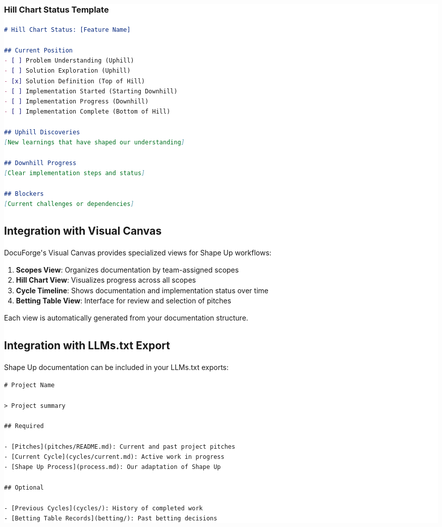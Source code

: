 ### Hill Chart Status Template

```markdown
# Hill Chart Status: [Feature Name]

## Current Position
- [ ] Problem Understanding (Uphill)
- [ ] Solution Exploration (Uphill)
- [x] Solution Definition (Top of Hill)
- [ ] Implementation Started (Starting Downhill)
- [ ] Implementation Progress (Downhill)
- [ ] Implementation Complete (Bottom of Hill)

## Uphill Discoveries
[New learnings that have shaped our understanding]

## Downhill Progress
[Clear implementation steps and status]

## Blockers
[Current challenges or dependencies]
```

## Integration with Visual Canvas

DocuForge's Visual Canvas provides specialized views for Shape Up workflows:

1. **Scopes View**: Organizes documentation by team-assigned scopes
2. **Hill Chart View**: Visualizes progress across all scopes
3. **Cycle Timeline**: Shows documentation and implementation status over time
4. **Betting Table View**: Interface for review and selection of pitches

Each view is automatically generated from your documentation structure.

## Integration with LLMs.txt Export

Shape Up documentation can be included in your LLMs.txt exports:

```
# Project Name

> Project summary

## Required

- [Pitches](pitches/README.md): Current and past project pitches
- [Current Cycle](cycles/current.md): Active work in progress
- [Shape Up Process](process.md): Our adaptation of Shape Up

## Optional

- [Previous Cycles](cycles/): History of completed work
- [Betting Table Records](betting/): Past betting decisions
```
